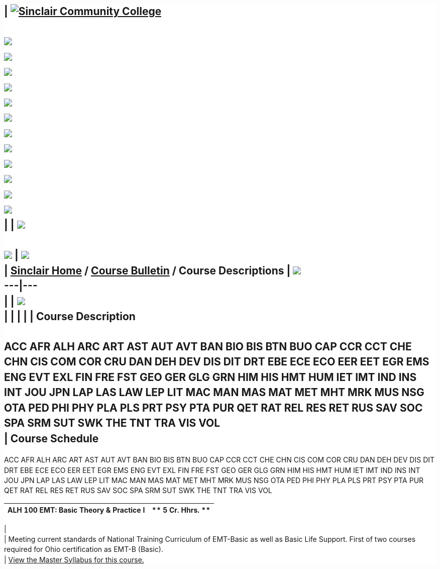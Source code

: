 | [![Sinclair Community College](graphics/00.gif)](http://www.sinclair.edu)  
---  
[![](graphics/01A.gif)](http://www.sinclair.edu/welcome.htm)  
[![](graphics/02A.gif)](http://www.sinclair.edu/information/)  
[![](graphics/03A.gif)](http://www.sinclair.edu/information.html)  
[![](graphics/04A.gif)](http://www.sinclair.edu/departments/admissions/)  
[![](graphics/05A.gif)](http://www.sinclair.edu/distance/)  
[![](graphics/06A.gif)](http://www.sinclair.edu/stuservices.html)  
[![](graphics/07A.gif)](http://www.sinclair.edu/divisions/)  
[![](graphics/08A.gif)](http://www.sinclair.edu/departments/)  
[![](graphics/09A.gif)](http://www.sinclair.edu/contact.html)  
[![](graphics/10A.gif)](http://www.sinclair.edu/search.html)  
[![](graphics/11a.gif)](http://www.sinclair.edu)  
![](graphics/11b.gif)  
|  | ![](graphics2/bar.gif)  
---  
![](graphics2/descriptions_title.jpg) | ![](graphics2/header2.gif)  
|  [Sinclair Home](http://www.sinclair.edu) / [Course Bulletin](index.cfm) /
Course Descriptions  | ![](graphics2/arc1.gif)  
---|---  
  |   | ![](graphics2/arc2.gif)  
|   |  |  |  | **Course Description**  
---  
ACC AFR ALH ARC ART AST AUT AVT BAN BIO BIS BTN BUO CAP CCR CCT CHE CHN CIS
COM COR CRU DAN DEH DEV DIS DIT DRT EBE ECE ECO EER EET EGR EMS ENG EVT EXL
FIN FRE FST GEO GER GLG GRN HIM HIS HMT HUM IET IMT IND INS INT JOU JPN LAP
LAS LAW LEP LIT MAC MAN MAS MAT MET MHT MRK MUS NSG OTA PED PHI PHY PLA PLS
PRT PSY PTA PUR QET RAT REL RES RET RUS SAV SOC SPA SRM SUT SWK THE TNT TRA
VIS VOL  
| **Course Schedule**  
---  
ACC AFR ALH ARC ART AST AUT AVT BAN BIO BIS BTN BUO CAP CCR CCT CHE CHN CIS
COM COR CRU DAN DEH DEV DIS DIT DRT EBE ECE ECO EER EET EGR EMS ENG EVT EXL
FIN FRE FST GEO GER GLG GRN HIM HIS HMT HUM IET IMT IND INS INT JOU JPN LAP
LAS LAW LEP LIT MAC MAN MAS MAT MET MHT MRK MUS NSG OTA PED PHI PHY PLA PLS
PRT PSY PTA PUR QET RAT REL RES RET RUS SAV SOC SPA SRM SUT SWK THE TNT TRA
VIS VOL  
  
|  **ALH  100 EMT: Basic Theory & Practice I** |  **    5 Cr. Hhrs. **  
---|---  
  |  
  |  Meeting current standards of National Training Curriculum of EMT-Basic as
well as Basic Life Support. First of two courses required for Ohio
certification as EMT-B (Basic).  
  |  [View the Master Syllabus for this
course.](http://dynamic.sinclair.edu/MasterSyllabi/ALH100.rtf)  
  